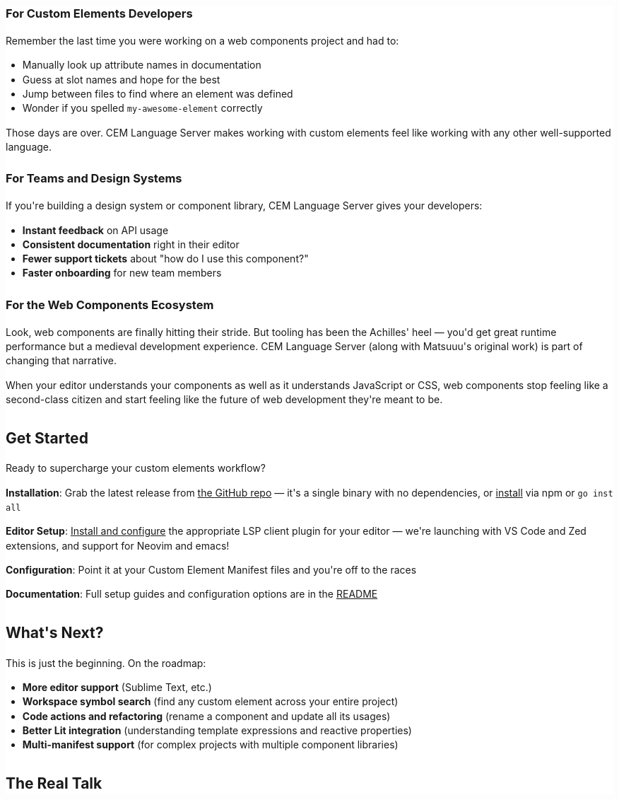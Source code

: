 ### For Custom Elements Developers
Remember the last time you were working on a web components project and had to:
- Manually look up attribute names in documentation
- Guess at slot names and hope for the best  
- Jump between files to find where an element was defined
- Wonder if you spelled `my-awesome-element` correctly

Those days are over. CEM Language Server makes working with custom elements feel like working with any other well-supported language.

### For Teams and Design Systems
If you're building a design system or component library, CEM Language Server gives your developers:
- **Instant feedback** on API usage
- **Consistent documentation** right in their editor
- **Fewer support tickets** about "how do I use this component?"
- **Faster onboarding** for new team members

### For the Web Components Ecosystem
Look, web components are finally hitting their stride. But tooling has been the Achilles' heel — you'd get great runtime performance but a medieval development experience. CEM Language Server (along with Matsuuu's original work) is part of changing that narrative.

When your editor understands your components as well as it understands JavaScript or CSS, web components stop feeling like a second-class citizen and start feeling like the future of web development they're meant to be.

## Get Started

Ready to supercharge your custom elements workflow? 

**Installation**: Grab the latest release from [the GitHub repo][cem] — it's a single binary with no dependencies, or [install][install] via npm or `go install`

**Editor Setup**: [Install and configure][lsp-setup] the appropriate LSP client plugin for your editor — we're launching with VS Code and Zed extensions, and support for Neovim and emacs!

**Configuration**: Point it at your Custom Element Manifest files and you're off to the races

**Documentation**: Full setup guides and configuration options are in the [README][cem]

## What's Next?

This is just the beginning. On the roadmap:

- **More editor support** (Sublime Text, etc.)
- **Workspace symbol search** (find any custom element across your entire project)
- **Code actions and refactoring** (rename a component and update all its usages)
- **Better Lit integration** (understanding template expressions and reactive properties)
- **Multi-manifest support** (for complex projects with multiple component libraries)

## The Real Talk


[cem]: https://github.com/bennypowers/cem
[cem-docs]: https://bennypowers.dev/cem/docs/lsp/
[matsuuu]: https://github.com/Matsuuu
[cels]: https://github.com/Matsuuu/custom-elements-language-server
[cem-format]: https://custom-elements-manifest.open-wc.org/
[lsp]: https://microsoft.github.io/language-server-protocol/
[tree-sitter]: https://tree-sitter.github.io/tree-sitter/
[install]: https://bennypowers.dev/cem/docs/installation/
[lsp-setup]: https://bennypowers.dev/cem/docs/lsp/#ide-setup
[vscode-ext]: https://marketplace.visualstudio.com/items?itemName=pwrs.cem-language-server-vscode
[zed-ext]: https://github.com/zed-industries/zed/tree/main/extensions/cem
[nvim-setup]: https://bennypowers.dev/cem/docs/lsp/#neovim
[emacs-setup]: https://bennypowers.dev/cem/docs/lsp/#emacs
[discussions]: https://github.com/bennypowers/cem/discussions